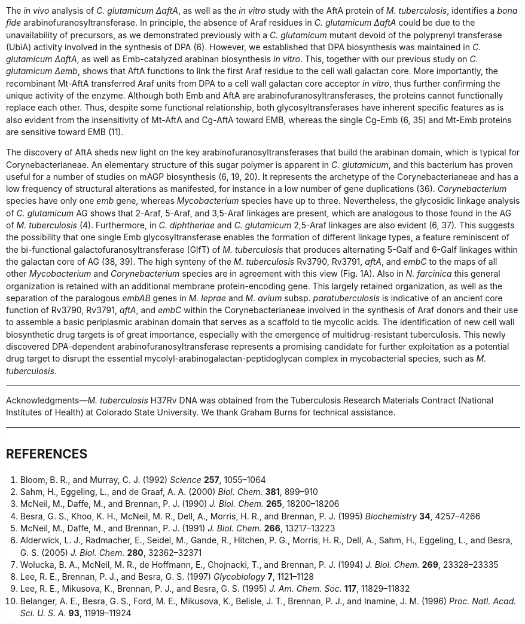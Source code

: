 The *in vivo* analysis of *C. glutamicum ΔaftA*, as well as the *in vitro* study with the AftA protein of *M. tuberculosis*, identifies a *bona fide* arabinofuranosyltransferase. In principle, the absence of Araf residues in *C. glutamicum ΔaftA* could be due to the unavailability of precursors, as we demonstrated previously with a *C. glutamicum* mutant devoid of the polyprenyl transferase (UbiA) activity involved in the synthesis of DPA (6). However, we established that DPA biosynthesis was maintained in *C. glutamicum ΔaftA*, as well as Emb-catalyzed arabinan biosynthesis *in vitro*. This, together with our previous study on *C. glutamicum Δemb*, shows that AftA functions to link the first Araf residue to the cell wall galactan core. More importantly, the recombinant Mt-AftA transferred Araf units from DPA to a cell wall galactan core acceptor *in vitro*, thus further confirming the unique activity of the enzyme. Although both Emb and AftA are arabinofuranosyltransferases, the proteins cannot functionally replace each other. Thus, despite some functional relationship, both glycosyltransferases have inherent specific features as is also evident from the insensitivity of Mt-AftA and Cg-AftA toward EMB, whereas the single Cg-Emb (6, 35) and Mt-Emb proteins are sensitive toward EMB (11).

The discovery of AftA sheds new light on the key arabinofuranosyltransferases that build the arabinan domain, which is typical for Corynebacterianeae. An elementary structure of this sugar polymer is apparent in *C. glutamicum*, and this bacterium has proven useful for a number of studies on mAGP biosynthesis (6, 19, 20). It represents the archetype of the Corynebacterianeae and has a low frequency of structural alterations as manifested, for instance in a low number of gene duplications (36). *Corynebacterium* species have only one *emb* gene, whereas *Mycobacterium* species have up to three. Nevertheless, the glycosidic linkage analysis of *C. glutamicum* AG shows that 2-Araf, 5-Araf, and 3,5-Araf linkages are present, which are analogous to those found in the AG of *M. tuberculosis* (4). Furthermore, in *C. diphtheriae* and *C. glutamicum* 2,5-Araf linkages are also evident (6, 37). This suggests the possibility that one single Emb glycosyltransferase enables the formation of different linkage types, a feature reminiscent of the bi-functional galactofuranosyltransferase (GlfT) of *M. tuberculosis* that produces alternating 5-Galf and 6-Galf linkages within the galactan core of AG (38, 39). The high synteny of the *M. tuberculosis* Rv3790, Rv3791, *aftA*, and *embC* to the maps of all other *Mycobacterium* and *Corynebacterium* species are in agreement with this view (Fig. 1A). Also in *N. farcinica* this general organization is retained with an additional membrane protein-encoding gene. This largely retained organization, as well as the separation of the paralogous *embAB* genes in *M. leprae* and *M. avium* subsp. *paratuberculosis* is indicative of an ancient core function of Rv3790, Rv3791, *aftA*, and *embC* within the Corynebacterianeae involved in the synthesis of Araf donors and their use to assemble a basic periplasmic arabinan domain that serves as a scaffold to tie mycolic acids. The identification of new cell wall biosynthetic drug targets is of great importance, especially with the emergence of multidrug-resistant tuberculosis. This newly discovered DPA-dependent arabinofuranosyltransferase represents a promising candidate for further exploitation as a potential drug target to disrupt the essential mycolyl-arabinogalactan-peptidoglycan complex in mycobacterial species, such as *M. tuberculosis*.

---

Acknowledgments—*M. tuberculosis* H37Rv DNA was obtained from the Tuberculosis Research Materials Contract (National Institutes of Health) at Colorado State University. We thank Graham Burns for technical assistance.

---

## REFERENCES

1. Bloom, B. R., and Murray, C. J. (1992) *Science* **257**, 1055–1064
2. Sahm, H., Eggeling, L., and de Graaf, A. A. (2000) *Biol. Chem.* **381**, 899–910
3. McNeil, M., Daffe, M., and Brennan, P. J. (1990) *J. Biol. Chem.* **265**, 18200–18206
4. Besra, G. S., Khoo, K. H., McNeil, M. R., Dell, A., Morris, H. R., and Brennan, P. J. (1995) *Biochemistry* **34**, 4257–4266
5. McNeil, M., Daffe, M., and Brennan, P. J. (1991) *J. Biol. Chem.* **266**, 13217–13223
6. Alderwick, L. J., Radmacher, E., Seidel, M., Gande, R., Hitchen, P. G., Morris, H. R., Dell, A., Sahm, H., Eggeling, L., and Besra, G. S. (2005) *J. Biol. Chem.* **280**, 32362–32371
7. Wolucka, B. A., McNeil, M. R., de Hoffmann, E., Chojnacki, T., and Brennan, P. J. (1994) *J. Biol. Chem.* **269**, 23328–23335
8. Lee, R. E., Brennan, P. J., and Besra, G. S. (1997) *Glycobiology* **7**, 1121–1128
9. Lee, R. E., Mikusova, K., Brennan, P. J., and Besra, G. S. (1995) *J. Am. Chem. Soc.* **117**, 11829–11832
10. Belanger, A. E., Besra, G. S., Ford, M. E., Mikusova, K., Belisle, J. T., Brennan, P. J., and Inamine, J. M. (1996) *Proc. Natl. Acad. Sci. U. S. A.* **93**, 11919–11924